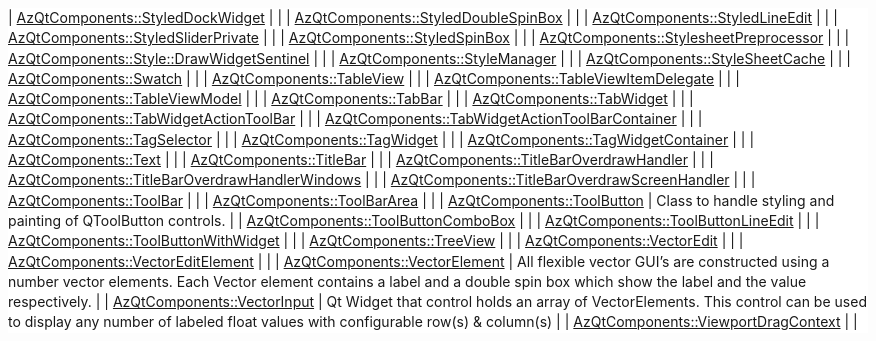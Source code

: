 |   [AzQtComponents::StyledDockWidget](https://d3bqhfbip4ze4a.cloudfront.net/api/ui/class_az_qt_components_1_1_styled_dock_widget.html)   |  | 
|   [AzQtComponents::StyledDoubleSpinBox](https://d3bqhfbip4ze4a.cloudfront.net/api/ui/class_az_qt_components_1_1_styled_double_spin_box.html)   |  | 
|   [AzQtComponents::StyledLineEdit](https://d3bqhfbip4ze4a.cloudfront.net/api/ui/class_az_qt_components_1_1_styled_line_edit.html)   |  | 
|   [AzQtComponents::StyledSliderPrivate](https://d3bqhfbip4ze4a.cloudfront.net/api/ui/class_az_qt_components_1_1_styled_slider_private.html)   |  | 
|   [AzQtComponents::StyledSpinBox](https://d3bqhfbip4ze4a.cloudfront.net/api/ui/class_az_qt_components_1_1_styled_spin_box.html)   |  | 
|   [AzQtComponents::StylesheetPreprocessor](https://d3bqhfbip4ze4a.cloudfront.net/api/ui/class_az_qt_components_1_1_stylesheet_preprocessor.html)   |  | 
|   [AzQtComponents::Style::DrawWidgetSentinel](https://d3bqhfbip4ze4a.cloudfront.net/api/ui/class_az_qt_components_1_1_style_1_1_draw_widget_sentinel.html)   |  | 
|   [AzQtComponents::StyleManager](https://d3bqhfbip4ze4a.cloudfront.net/api/ui/class_az_qt_components_1_1_style_manager.html)   |  | 
|   [AzQtComponents::StyleSheetCache](https://d3bqhfbip4ze4a.cloudfront.net/api/ui/class_az_qt_components_1_1_style_sheet_cache.html)   |  | 
|   [AzQtComponents::Swatch](https://d3bqhfbip4ze4a.cloudfront.net/api/ui/class_az_qt_components_1_1_swatch.html)   |  | 
|   [AzQtComponents::TableView](https://d3bqhfbip4ze4a.cloudfront.net/api/ui/class_az_qt_components_1_1_table_view.html)   |  | 
|   [AzQtComponents::TableViewItemDelegate](https://d3bqhfbip4ze4a.cloudfront.net/api/ui/class_az_qt_components_1_1_table_view_item_delegate.html)   |  | 
|   [AzQtComponents::TableViewModel](https://d3bqhfbip4ze4a.cloudfront.net/api/ui/class_az_qt_components_1_1_table_view_model.html)   |  | 
|   [AzQtComponents::TabBar](https://d3bqhfbip4ze4a.cloudfront.net/api/ui/class_az_qt_components_1_1_tab_bar.html)   |  | 
|   [AzQtComponents::TabWidget](https://d3bqhfbip4ze4a.cloudfront.net/api/ui/class_az_qt_components_1_1_tab_widget.html)   |  | 
|   [AzQtComponents::TabWidgetActionToolBar](https://d3bqhfbip4ze4a.cloudfront.net/api/ui/class_az_qt_components_1_1_tab_widget_action_tool_bar.html)   |  | 
|   [AzQtComponents::TabWidgetActionToolBarContainer](https://d3bqhfbip4ze4a.cloudfront.net/api/ui/class_az_qt_components_1_1_tab_widget_action_tool_bar_container.html)   |  | 
|   [AzQtComponents::TagSelector](https://d3bqhfbip4ze4a.cloudfront.net/api/ui/class_az_qt_components_1_1_tag_selector.html)   |  | 
|   [AzQtComponents::TagWidget](https://d3bqhfbip4ze4a.cloudfront.net/api/ui/class_az_qt_components_1_1_tag_widget.html)   |  | 
|   [AzQtComponents::TagWidgetContainer](https://d3bqhfbip4ze4a.cloudfront.net/api/ui/class_az_qt_components_1_1_tag_widget_container.html)   |  | 
|   [AzQtComponents::Text](https://d3bqhfbip4ze4a.cloudfront.net/api/ui/class_az_qt_components_1_1_text.html)   |  | 
|   [AzQtComponents::TitleBar](https://d3bqhfbip4ze4a.cloudfront.net/api/ui/class_az_qt_components_1_1_title_bar.html)   |  | 
|   [AzQtComponents::TitleBarOverdrawHandler](https://d3bqhfbip4ze4a.cloudfront.net/api/ui/class_az_qt_components_1_1_title_bar_overdraw_handler.html)   |  | 
|   [AzQtComponents::TitleBarOverdrawHandlerWindows](https://d3bqhfbip4ze4a.cloudfront.net/api/ui/class_az_qt_components_1_1_title_bar_overdraw_handler_windows.html)   |  | 
|   [AzQtComponents::TitleBarOverdrawScreenHandler](https://d3bqhfbip4ze4a.cloudfront.net/api/ui/class_az_qt_components_1_1_title_bar_overdraw_screen_handler.html)   |  | 
|   [AzQtComponents::ToolBar](https://d3bqhfbip4ze4a.cloudfront.net/api/ui/class_az_qt_components_1_1_tool_bar.html)   |  | 
|   [AzQtComponents::ToolBarArea](https://d3bqhfbip4ze4a.cloudfront.net/api/ui/class_az_qt_components_1_1_tool_bar_area.html)   |  | 
|   [AzQtComponents::ToolButton](https://d3bqhfbip4ze4a.cloudfront.net/api/ui/class_az_qt_components_1_1_tool_button.html)   |  Class to handle styling and painting of QToolButton controls\.  | 
|   [AzQtComponents::ToolButtonComboBox](https://d3bqhfbip4ze4a.cloudfront.net/api/ui/class_az_qt_components_1_1_tool_button_combo_box.html)   |  | 
|   [AzQtComponents::ToolButtonLineEdit](https://d3bqhfbip4ze4a.cloudfront.net/api/ui/class_az_qt_components_1_1_tool_button_line_edit.html)   |  | 
|   [AzQtComponents::ToolButtonWithWidget](https://d3bqhfbip4ze4a.cloudfront.net/api/ui/class_az_qt_components_1_1_tool_button_with_widget.html)   |  | 
|   [AzQtComponents::TreeView](https://d3bqhfbip4ze4a.cloudfront.net/api/ui/class_az_qt_components_1_1_tree_view.html)   |  | 
|   [AzQtComponents::VectorEdit](https://d3bqhfbip4ze4a.cloudfront.net/api/ui/class_az_qt_components_1_1_vector_edit.html)   |  | 
|   [AzQtComponents::VectorEditElement](https://d3bqhfbip4ze4a.cloudfront.net/api/ui/class_az_qt_components_1_1_vector_edit_element.html)   |  | 
|   [AzQtComponents::VectorElement](https://d3bqhfbip4ze4a.cloudfront.net/api/ui/class_az_qt_components_1_1_vector_element.html)   |  All flexible vector GUI’s are constructed using a number vector elements\. Each Vector element contains a label and a double spin box which show the label and the value respectively\.  | 
|   [AzQtComponents::VectorInput](https://d3bqhfbip4ze4a.cloudfront.net/api/ui/class_az_qt_components_1_1_vector_input.html)   |  Qt Widget that control holds an array of VectorElements\. This control can be used to display any number of labeled float values with configurable row\(s\) & column\(s\)  | 
|   [AzQtComponents::ViewportDragContext](https://d3bqhfbip4ze4a.cloudfront.net/api/ui/class_az_qt_components_1_1_viewport_drag_context.html)   |  | 